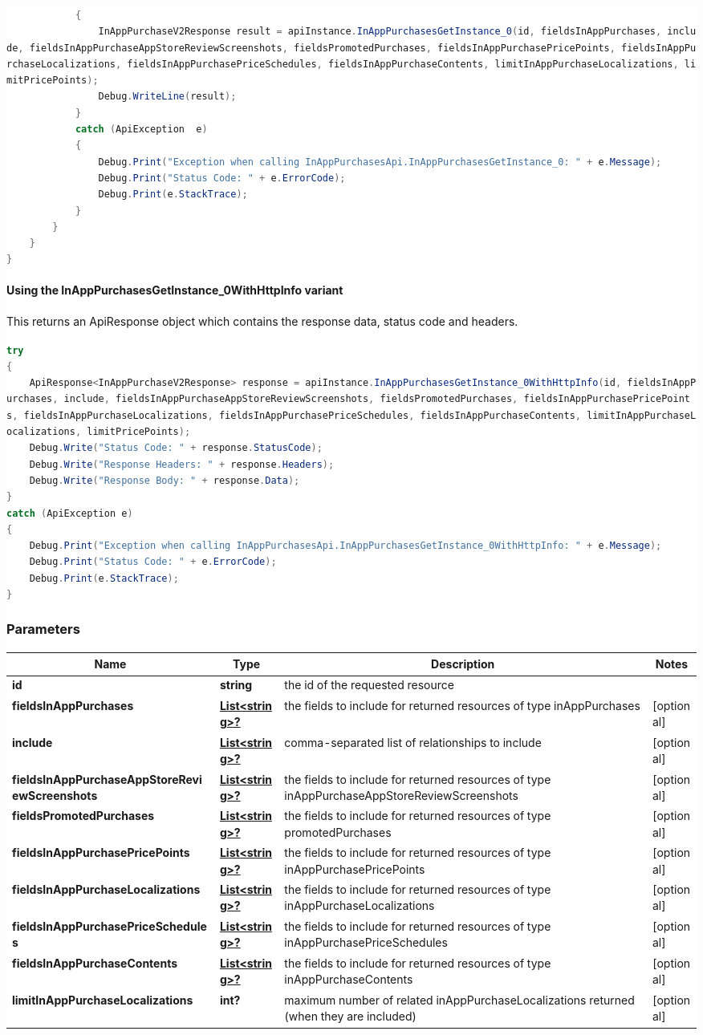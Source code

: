 ```csharp
            {
                InAppPurchaseV2Response result = apiInstance.InAppPurchasesGetInstance_0(id, fieldsInAppPurchases, include, fieldsInAppPurchaseAppStoreReviewScreenshots, fieldsPromotedPurchases, fieldsInAppPurchasePricePoints, fieldsInAppPurchaseLocalizations, fieldsInAppPurchasePriceSchedules, fieldsInAppPurchaseContents, limitInAppPurchaseLocalizations, limitPricePoints);
                Debug.WriteLine(result);
            }
            catch (ApiException  e)
            {
                Debug.Print("Exception when calling InAppPurchasesApi.InAppPurchasesGetInstance_0: " + e.Message);
                Debug.Print("Status Code: " + e.ErrorCode);
                Debug.Print(e.StackTrace);
            }
        }
    }
}
```

#### Using the InAppPurchasesGetInstance_0WithHttpInfo variant
This returns an ApiResponse object which contains the response data, status code and headers.

```csharp
try
{
    ApiResponse<InAppPurchaseV2Response> response = apiInstance.InAppPurchasesGetInstance_0WithHttpInfo(id, fieldsInAppPurchases, include, fieldsInAppPurchaseAppStoreReviewScreenshots, fieldsPromotedPurchases, fieldsInAppPurchasePricePoints, fieldsInAppPurchaseLocalizations, fieldsInAppPurchasePriceSchedules, fieldsInAppPurchaseContents, limitInAppPurchaseLocalizations, limitPricePoints);
    Debug.Write("Status Code: " + response.StatusCode);
    Debug.Write("Response Headers: " + response.Headers);
    Debug.Write("Response Body: " + response.Data);
}
catch (ApiException e)
{
    Debug.Print("Exception when calling InAppPurchasesApi.InAppPurchasesGetInstance_0WithHttpInfo: " + e.Message);
    Debug.Print("Status Code: " + e.ErrorCode);
    Debug.Print(e.StackTrace);
}
```

### Parameters

| Name | Type | Description | Notes |
|------|------|-------------|-------|
| **id** | **string** | the id of the requested resource |  |
| **fieldsInAppPurchases** | [**List&lt;string&gt;?**](string.md) | the fields to include for returned resources of type inAppPurchases | [optional]  |
| **include** | [**List&lt;string&gt;?**](string.md) | comma-separated list of relationships to include | [optional]  |
| **fieldsInAppPurchaseAppStoreReviewScreenshots** | [**List&lt;string&gt;?**](string.md) | the fields to include for returned resources of type inAppPurchaseAppStoreReviewScreenshots | [optional]  |
| **fieldsPromotedPurchases** | [**List&lt;string&gt;?**](string.md) | the fields to include for returned resources of type promotedPurchases | [optional]  |
| **fieldsInAppPurchasePricePoints** | [**List&lt;string&gt;?**](string.md) | the fields to include for returned resources of type inAppPurchasePricePoints | [optional]  |
| **fieldsInAppPurchaseLocalizations** | [**List&lt;string&gt;?**](string.md) | the fields to include for returned resources of type inAppPurchaseLocalizations | [optional]  |
| **fieldsInAppPurchasePriceSchedules** | [**List&lt;string&gt;?**](string.md) | the fields to include for returned resources of type inAppPurchasePriceSchedules | [optional]  |
| **fieldsInAppPurchaseContents** | [**List&lt;string&gt;?**](string.md) | the fields to include for returned resources of type inAppPurchaseContents | [optional]  |
| **limitInAppPurchaseLocalizations** | **int?** | maximum number of related inAppPurchaseLocalizations returned (when they are included) | [optional]  |